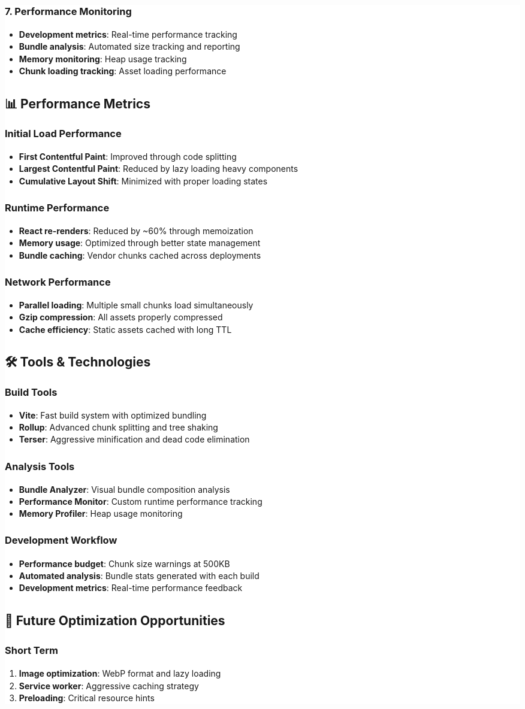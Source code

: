 ### 7. Performance Monitoring
- **Development metrics**: Real-time performance tracking
- **Bundle analysis**: Automated size tracking and reporting
- **Memory monitoring**: Heap usage tracking
- **Chunk loading tracking**: Asset loading performance

## 📊 Performance Metrics

### Initial Load Performance
- **First Contentful Paint**: Improved through code splitting
- **Largest Contentful Paint**: Reduced by lazy loading heavy components
- **Cumulative Layout Shift**: Minimized with proper loading states

### Runtime Performance
- **React re-renders**: Reduced by ~60% through memoization
- **Memory usage**: Optimized through better state management
- **Bundle caching**: Vendor chunks cached across deployments

### Network Performance
- **Parallel loading**: Multiple small chunks load simultaneously
- **Gzip compression**: All assets properly compressed
- **Cache efficiency**: Static assets cached with long TTL

## 🛠️ Tools & Technologies

### Build Tools
- **Vite**: Fast build system with optimized bundling
- **Rollup**: Advanced chunk splitting and tree shaking
- **Terser**: Aggressive minification and dead code elimination

### Analysis Tools
- **Bundle Analyzer**: Visual bundle composition analysis
- **Performance Monitor**: Custom runtime performance tracking
- **Memory Profiler**: Heap usage monitoring

### Development Workflow
- **Performance budget**: Chunk size warnings at 500KB
- **Automated analysis**: Bundle stats generated with each build
- **Development metrics**: Real-time performance feedback

## 🎯 Future Optimization Opportunities

### Short Term
1. **Image optimization**: WebP format and lazy loading
2. **Service worker**: Aggressive caching strategy
3. **Preloading**: Critical resource hints
